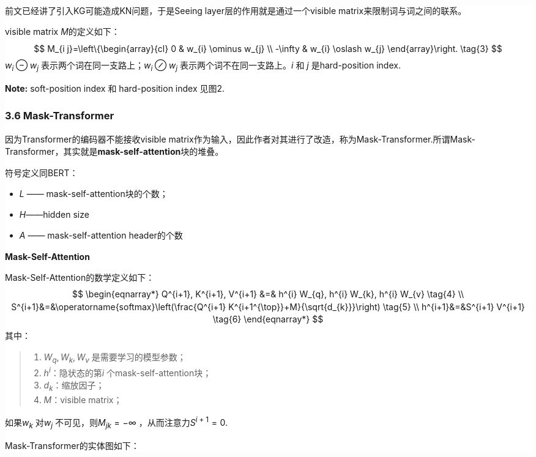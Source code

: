 前文已经讲了引入KG可能造成KN问题，于是Seeing layer层的作用就是通过一个visible matrix来限制词与词之间的联系。

visible matrix $M$的定义如下：
$$
M_{i j}=\left\{\begin{array}{cl}
0 & w_{i} \ominus w_{j} \\
-\infty & w_{i} \oslash w_{j}
\end{array}\right. \tag{3}
$$
$w_{i} \ominus w_{j}$ 表示两个词在同一支路上；$w_{i} \oslash w_{j}$ 表示两个词不在同一支路上。$i$ 和 $j$ 是hard-position index.

**Note:** soft-position index 和 hard-position index 见图2.



### 3.6 Mask-Transformer

因为Transformer的编码器不能接收visible matrix作为输入，因此作者对其进行了改造，称为Mask-Transformer.所谓Mask-Transformer，其实就是**mask-self-attention**块的堆叠。

符号定义同BERT：

- $L$ —— mask-self-attention块的个数；

- $H$——hidden size
- $A$ —— mask-self-attention header的个数



**Mask-Self-Attention**

Mask-Self-Attention的数学定义如下：
$$
\begin{eqnarray*}
Q^{i+1}, K^{i+1}, V^{i+1} &=& h^{i} W_{q}, h^{i} W_{k}, h^{i} W_{v} \tag{4} \\
S^{i+1}&=&\operatorname{softmax}\left(\frac{Q^{i+1} K^{i+1^{\top}}+M}{\sqrt{d_{k}}}\right) \tag{5} \\
h^{i+1}&=&S^{i+1} V^{i+1} \tag{6}
\end{eqnarray*}
$$
其中：

> 1. $W_{q},W_{k},W_{v}$ 是需要学习的模型参数；
> 2. $h^{i}$：隐状态的第$i$ 个mask-self-attention块；
> 3. $d_{k}$：缩放因子；
> 4. $M$：visible matrix；

如果$w_{k}$ 对$w_{j}$ 不可见，则$M_{jk}=- \infty$ ，从而注意力$S^{i+1}=0$.

Mask-Transformer的实体图如下：
